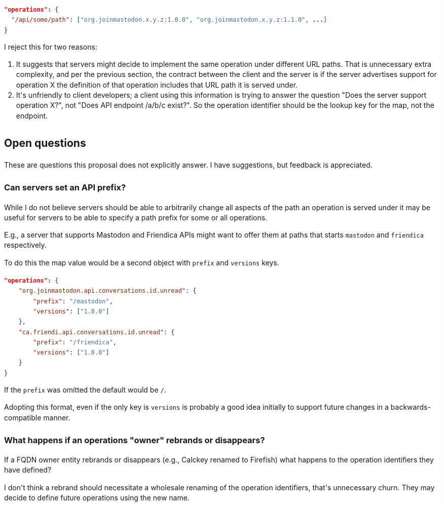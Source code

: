 ```json
"operations": {
  "/api/some/path": ["org.joinmastodon.x.y.z:1.0.0", "org.joinmastodon.x.y.z:1.1.0", ...]
}
```

I reject this for two reasons:

1. It suggests that servers might decide to implement the same operation under different URL paths. That is unnecessary extra complexity, and per the previous section, the contract between the client and the server is if the server advertises support for operation X the definition of that operation includes that URL path it is served under.
2. It's unfriendly to client developers; a client using this information is trying to answer the question "Does the server support operation X?", not "Does API endpoint /a/b/c exist?". So the operation identifier should be the lookup key for the map, not the endpoint.
## Open questions

These are questions this proposal does not explicitly answer. I have suggestions, but feedback is appreciated.

### Can servers set an API prefix?

While I do not believe servers should be able to arbitrarily change all aspects of the path an operation is served under it may be useful for servers to be able to specify a path prefix for some or all operations.

E.g., a server that supports Mastodon and Friendica APIs might want to offer them at paths that starts `mastodon` and `friendica` respectively.

To do this the map value would be a second object with `prefix` and `versions` keys.

```json
"operations": {
    "org.joinmastodon.api.conversations.id.unread": {
        "prefix": "/mastodon",
        "versions": ["1.0.0"]
    },
    "ca.friendi.api.conversations.id.unread": {
        "prefix": "/friendica",
        "versions": ["1.0.0"]
    }
}
```

If the `prefix` was omitted the default would be `/`.

Adopting this format, even if the only key is `versions` is probably a good idea initially to support future changes in a backwards-compatible manner.
### What happens if an operations "owner" rebrands or disappears?

If a FQDN owner entity rebrands or disappears (e.g., Calckey renamed to Firefish) what happens to the operation identifiers they have defined?

I don't think a rebrand should necessitate a wholesale renaming of the operation identifiers, that's unnecessary churn. They may decide to define future operations using the new name.
